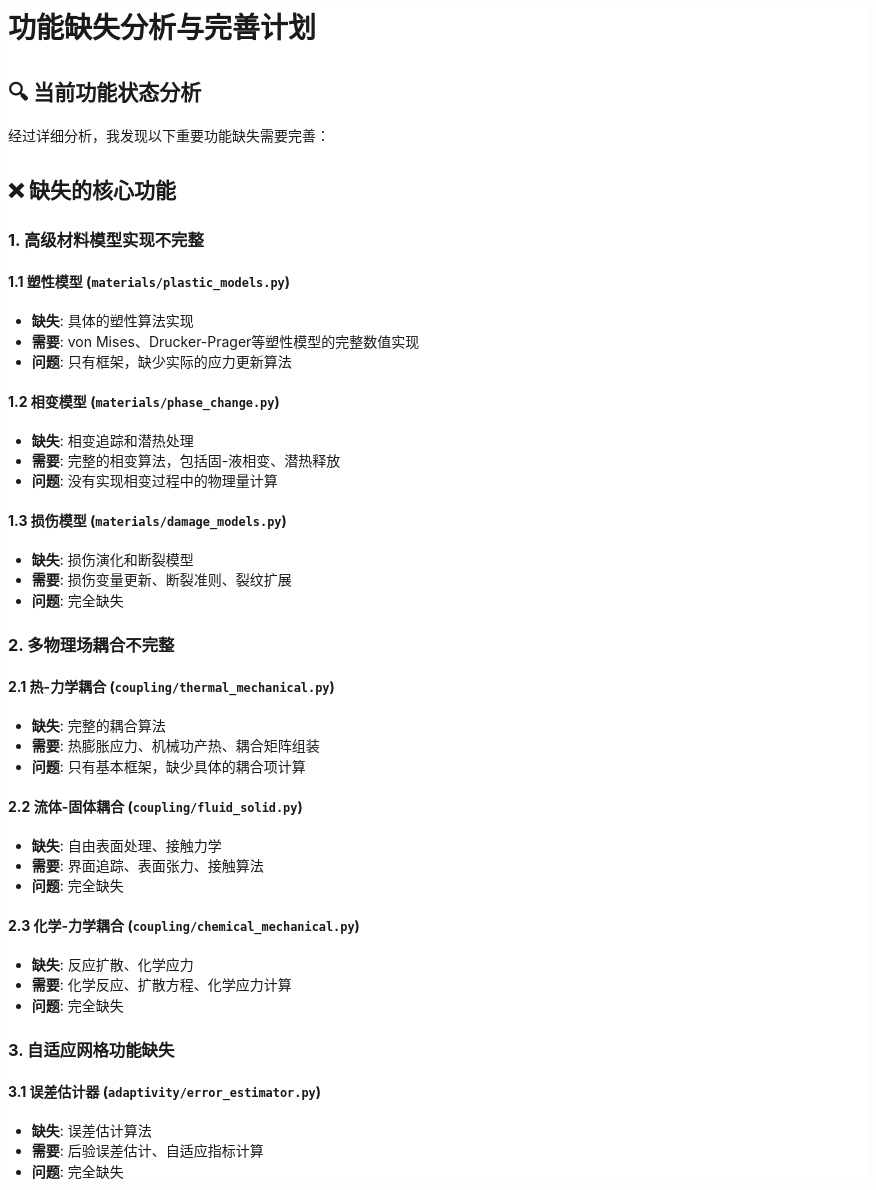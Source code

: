# 功能缺失分析与完善计划

## 🔍 当前功能状态分析

经过详细分析，我发现以下重要功能缺失需要完善：

## ❌ 缺失的核心功能

### 1. 高级材料模型实现不完整

#### 1.1 塑性模型 (`materials/plastic_models.py`)
- **缺失**: 具体的塑性算法实现
- **需要**: von Mises、Drucker-Prager等塑性模型的完整数值实现
- **问题**: 只有框架，缺少实际的应力更新算法

#### 1.2 相变模型 (`materials/phase_change.py`)
- **缺失**: 相变追踪和潜热处理
- **需要**: 完整的相变算法，包括固-液相变、潜热释放
- **问题**: 没有实现相变过程中的物理量计算

#### 1.3 损伤模型 (`materials/damage_models.py`)
- **缺失**: 损伤演化和断裂模型
- **需要**: 损伤变量更新、断裂准则、裂纹扩展
- **问题**: 完全缺失

### 2. 多物理场耦合不完整

#### 2.1 热-力学耦合 (`coupling/thermal_mechanical.py`)
- **缺失**: 完整的耦合算法
- **需要**: 热膨胀应力、机械功产热、耦合矩阵组装
- **问题**: 只有基本框架，缺少具体的耦合项计算

#### 2.2 流体-固体耦合 (`coupling/fluid_solid.py`)
- **缺失**: 自由表面处理、接触力学
- **需要**: 界面追踪、表面张力、接触算法
- **问题**: 完全缺失

#### 2.3 化学-力学耦合 (`coupling/chemical_mechanical.py`)
- **缺失**: 反应扩散、化学应力
- **需要**: 化学反应、扩散方程、化学应力计算
- **问题**: 完全缺失

### 3. 自适应网格功能缺失

#### 3.1 误差估计器 (`adaptivity/error_estimator.py`)
- **缺失**: 误差估计算法
- **需要**: 后验误差估计、自适应指标计算
- **问题**: 完全缺失
